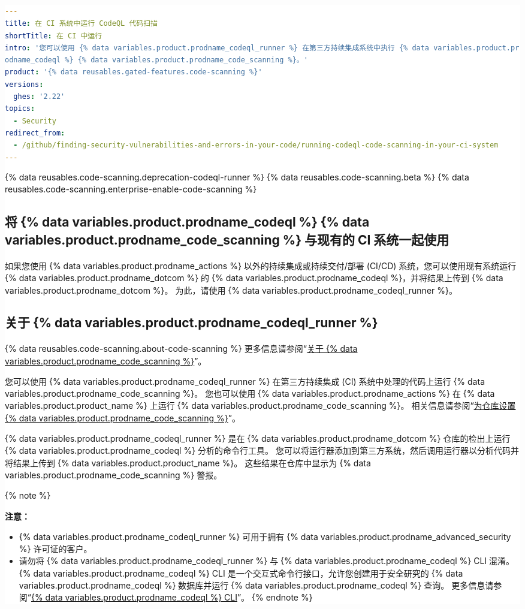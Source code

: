 ```yaml
---
title: 在 CI 系统中运行 CodeQL 代码扫描
shortTitle: 在 CI 中运行
intro: '您可以使用 {% data variables.product.prodname_codeql_runner %} 在第三方持续集成系统中执行 {% data variables.product.prodname_codeql %} {% data variables.product.prodname_code_scanning %}。'
product: '{% data reusables.gated-features.code-scanning %}'
versions:
  ghes: '2.22'
topics:
  - Security
redirect_from:
  - /github/finding-security-vulnerabilities-and-errors-in-your-code/running-codeql-code-scanning-in-your-ci-system
---
```





{% data reusables.code-scanning.deprecation-codeql-runner %}
{% data reusables.code-scanning.beta %}
{% data reusables.code-scanning.enterprise-enable-code-scanning %}

## 将 {% data variables.product.prodname_codeql %} {% data variables.product.prodname_code_scanning %} 与现有的 CI 系统一起使用

如果您使用 {% data variables.product.prodname_actions %} 以外的持续集成或持续交付/部署 (CI/CD) 系统，您可以使用现有系统运行 {% data variables.product.prodname_dotcom %} 的 {% data variables.product.prodname_codeql %}，并将结果上传到 {% data variables.product.prodname_dotcom %}。 为此，请使用 {% data variables.product.prodname_codeql_runner %}。

## 关于 {% data variables.product.prodname_codeql_runner %}

{% data reusables.code-scanning.about-code-scanning %} 更多信息请参阅“[关于 {% data variables.product.prodname_code_scanning %}](/github/finding-security-vulnerabilities-and-errors-in-your-code/about-code-scanning)”。

您可以使用 {% data variables.product.prodname_codeql_runner %} 在第三方持续集成 (CI) 系统中处理的代码上运行 {% data variables.product.prodname_code_scanning %}。 您也可以使用 {% data variables.product.prodname_actions %} 在 {% data variables.product.product_name %} 上运行 {% data variables.product.prodname_code_scanning %}。 相关信息请参阅“[为仓库设置 {% data variables.product.prodname_code_scanning %}](/github/finding-security-vulnerabilities-and-errors-in-your-code/setting-up-code-scanning-for-a-repository)”。

{% data variables.product.prodname_codeql_runner %} 是在 {% data variables.product.prodname_dotcom %} 仓库的检出上运行 {% data variables.product.prodname_codeql %} 分析的命令行工具。 您可以将运行器添加到第三方系统，然后调用运行器以分析代码并将结果上传到 {% data variables.product.product_name %}。 这些结果在仓库中显示为 {% data variables.product.prodname_code_scanning %} 警报。

{% note %}

**注意：**
* {% data variables.product.prodname_codeql_runner %} 可用于拥有 {% data variables.product.prodname_advanced_security %} 许可证的客户。
* 请勿将 {% data variables.product.prodname_codeql_runner %} 与 {% data variables.product.prodname_codeql %} CLI 混淆。 {% data variables.product.prodname_codeql %} CLI 是一个交互式命令行接口，允许您创建用于安全研究的 {% data variables.product.prodname_codeql %} 数据库并运行 {% data variables.product.prodname_codeql %} 查询。 更多信息请参阅“[{% data variables.product.prodname_codeql %} CLI](https://codeql.github.com/docs/codeql-cli/)”。
{% endnote %}
